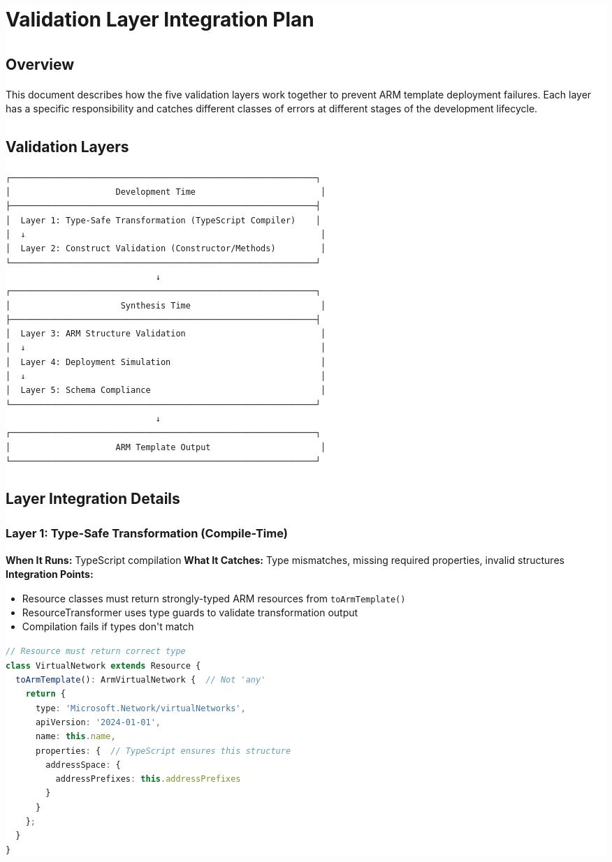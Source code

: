 # Validation Layer Integration Plan

## Overview

This document describes how the five validation layers work together to prevent ARM template deployment failures. Each layer has a specific responsibility and catches different classes of errors at different stages of the development lifecycle.

## Validation Layers

```
┌─────────────────────────────────────────────────────────────┐
│                     Development Time                         │
├─────────────────────────────────────────────────────────────┤
│  Layer 1: Type-Safe Transformation (TypeScript Compiler)    │
│  ↓                                                           │
│  Layer 2: Construct Validation (Constructor/Methods)         │
└─────────────────────────────────────────────────────────────┘
                              ↓
┌─────────────────────────────────────────────────────────────┐
│                      Synthesis Time                          │
├─────────────────────────────────────────────────────────────┤
│  Layer 3: ARM Structure Validation                           │
│  ↓                                                           │
│  Layer 4: Deployment Simulation                              │
│  ↓                                                           │
│  Layer 5: Schema Compliance                                  │
└─────────────────────────────────────────────────────────────┘
                              ↓
┌─────────────────────────────────────────────────────────────┐
│                     ARM Template Output                      │
└─────────────────────────────────────────────────────────────┘
```

## Layer Integration Details

### Layer 1: Type-Safe Transformation (Compile-Time)

**When It Runs:** TypeScript compilation
**What It Catches:** Type mismatches, missing required properties, invalid structures
**Integration Points:**
- Resource classes must return strongly-typed ARM resources from `toArmTemplate()`
- ResourceTransformer uses type guards to validate transformation output
- Compilation fails if types don't match

```typescript
// Resource must return correct type
class VirtualNetwork extends Resource {
  toArmTemplate(): ArmVirtualNetwork {  // Not 'any'
    return {
      type: 'Microsoft.Network/virtualNetworks',
      apiVersion: '2024-01-01',
      name: this.name,
      properties: {  // TypeScript ensures this structure
        addressSpace: {
          addressPrefixes: this.addressPrefixes
        }
      }
    };
  }
}
```
